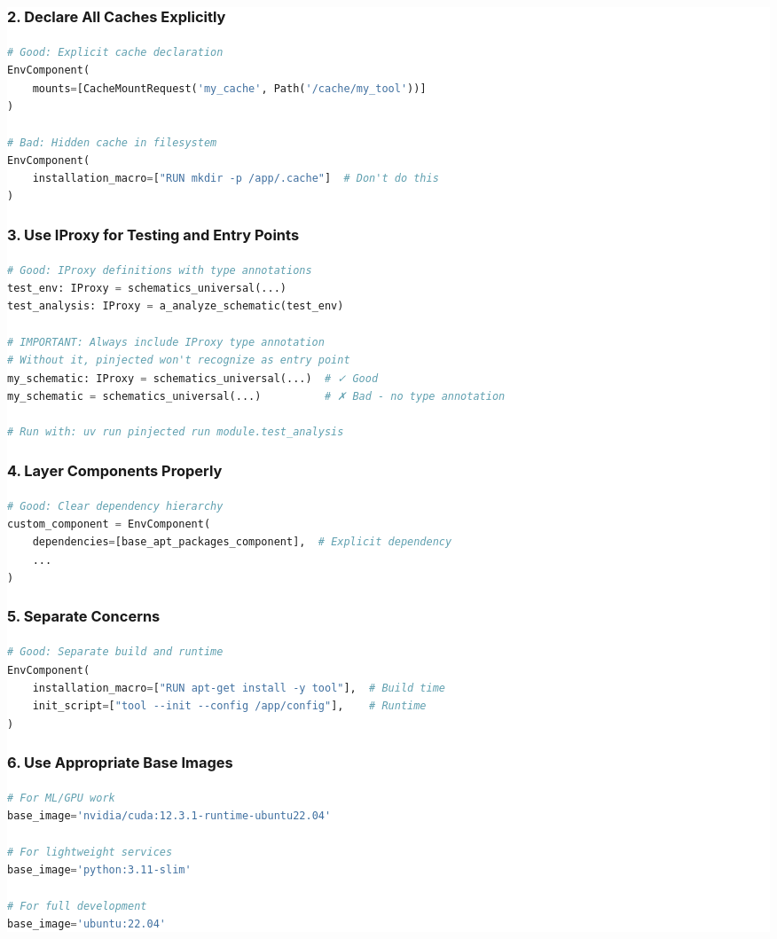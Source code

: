 ### 2. **Declare All Caches Explicitly**
```python
# Good: Explicit cache declaration
EnvComponent(
    mounts=[CacheMountRequest('my_cache', Path('/cache/my_tool'))]
)

# Bad: Hidden cache in filesystem
EnvComponent(
    installation_macro=["RUN mkdir -p /app/.cache"]  # Don't do this
)
```

### 3. **Use IProxy for Testing and Entry Points**
```python
# Good: IProxy definitions with type annotations
test_env: IProxy = schematics_universal(...)
test_analysis: IProxy = a_analyze_schematic(test_env)

# IMPORTANT: Always include IProxy type annotation
# Without it, pinjected won't recognize as entry point
my_schematic: IProxy = schematics_universal(...)  # ✓ Good
my_schematic = schematics_universal(...)          # ✗ Bad - no type annotation

# Run with: uv run pinjected run module.test_analysis
```

### 4. **Layer Components Properly**
```python
# Good: Clear dependency hierarchy
custom_component = EnvComponent(
    dependencies=[base_apt_packages_component],  # Explicit dependency
    ...
)
```

### 5. **Separate Concerns**
```python
# Good: Separate build and runtime
EnvComponent(
    installation_macro=["RUN apt-get install -y tool"],  # Build time
    init_script=["tool --init --config /app/config"],    # Runtime
)
```

### 6. **Use Appropriate Base Images**
```python
# For ML/GPU work
base_image='nvidia/cuda:12.3.1-runtime-ubuntu22.04'

# For lightweight services
base_image='python:3.11-slim'

# For full development
base_image='ubuntu:22.04'
```
